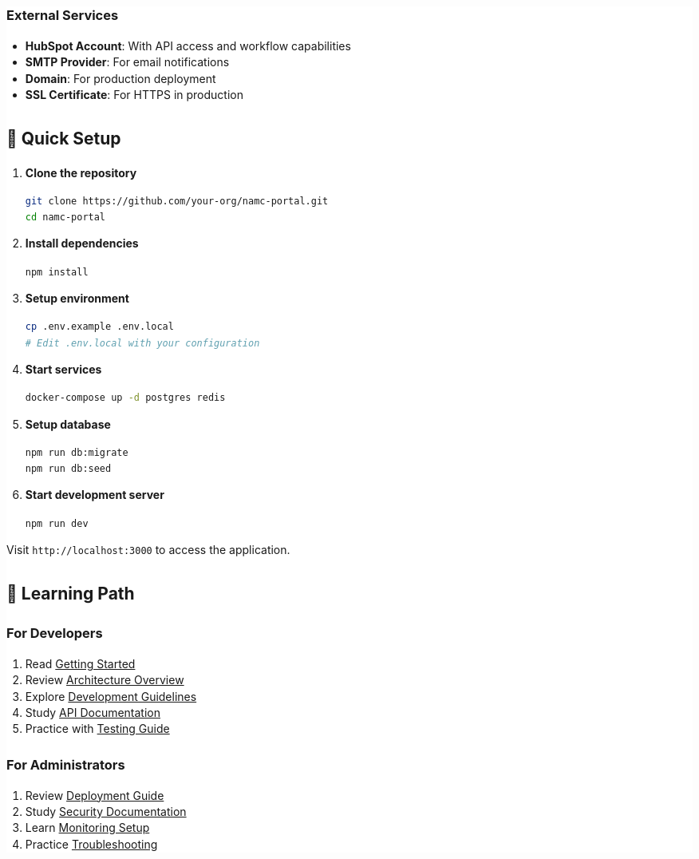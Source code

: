 ### External Services
- **HubSpot Account**: With API access and workflow capabilities
- **SMTP Provider**: For email notifications
- **Domain**: For production deployment
- **SSL Certificate**: For HTTPS in production

## 🚀 Quick Setup

1. **Clone the repository**
   ```bash
   git clone https://github.com/your-org/namc-portal.git
   cd namc-portal
   ```

2. **Install dependencies**
   ```bash
   npm install
   ```

3. **Setup environment**
   ```bash
   cp .env.example .env.local
   # Edit .env.local with your configuration
   ```

4. **Start services**
   ```bash
   docker-compose up -d postgres redis
   ```

5. **Setup database**
   ```bash
   npm run db:migrate
   npm run db:seed
   ```

6. **Start development server**
   ```bash
   npm run dev
   ```

Visit `http://localhost:3000` to access the application.

## 📖 Learning Path

### For Developers
1. Read [Getting Started](./getting-started.md)
2. Review [Architecture Overview](./architecture/README.md)
3. Explore [Development Guidelines](./development/README.md)
4. Study [API Documentation](./api/README.md)
5. Practice with [Testing Guide](./testing/README.md)

### For Administrators
1. Review [Deployment Guide](./deployment/README.md)
2. Study [Security Documentation](./security/README.md)
3. Learn [Monitoring Setup](./monitoring/README.md)
4. Practice [Troubleshooting](./troubleshooting/README.md)
